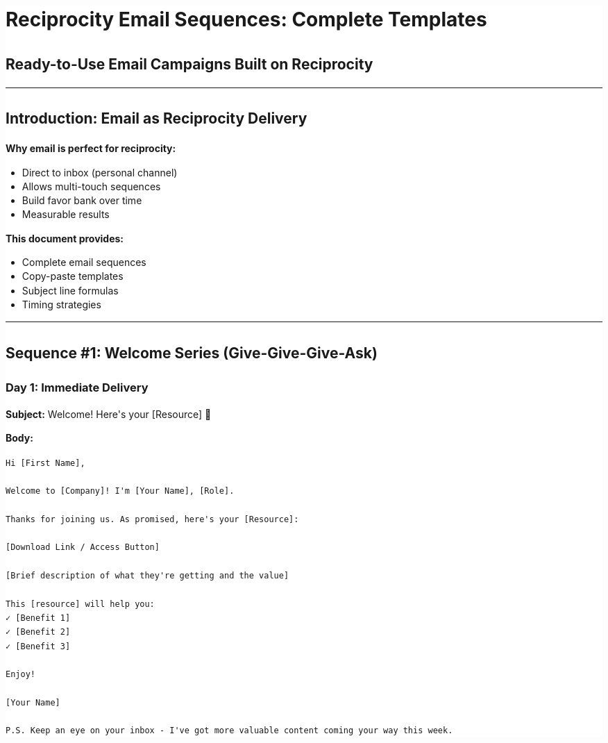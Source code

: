 # Reciprocity Email Sequences: Complete Templates

## Ready-to-Use Email Campaigns Built on Reciprocity

---

## Introduction: Email as Reciprocity Delivery

**Why email is perfect for reciprocity:**
- Direct to inbox (personal channel)
- Allows multi-touch sequences
- Build favor bank over time
- Measurable results

**This document provides:**
- Complete email sequences
- Copy-paste templates
- Subject line formulas
- Timing strategies

---

## Sequence #1: Welcome Series (Give-Give-Give-Ask)

### Day 1: Immediate Delivery

**Subject:** Welcome! Here's your [Resource] 🎁

**Body:**
```
Hi [First Name],

Welcome to [Company]! I'm [Your Name], [Role].

Thanks for joining us. As promised, here's your [Resource]:

[Download Link / Access Button]

[Brief description of what they're getting and the value]

This [resource] will help you:
✓ [Benefit 1]
✓ [Benefit 2]
✓ [Benefit 3]

Enjoy!

[Your Name]

P.S. Keep an eye on your inbox - I've got more valuable content coming your way this week.
```
